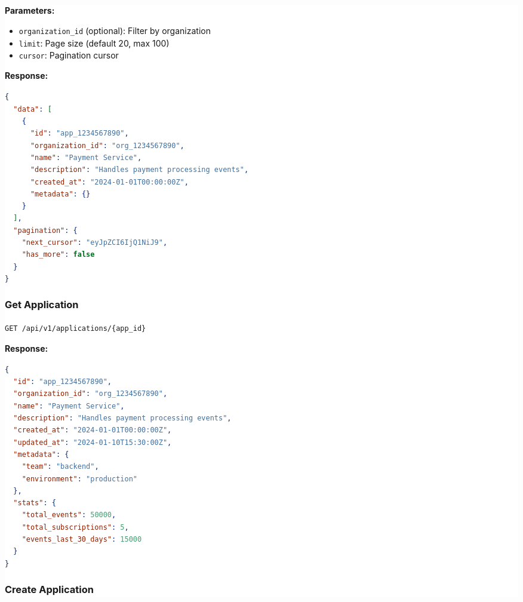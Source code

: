 **Parameters:**
- `organization_id` (optional): Filter by organization
- `limit`: Page size (default 20, max 100)
- `cursor`: Pagination cursor

**Response:**
```json
{
  "data": [
    {
      "id": "app_1234567890",
      "organization_id": "org_1234567890",
      "name": "Payment Service",
      "description": "Handles payment processing events",
      "created_at": "2024-01-01T00:00:00Z",
      "metadata": {}
    }
  ],
  "pagination": {
    "next_cursor": "eyJpZCI6IjQ1NiJ9",
    "has_more": false
  }
}
```

### Get Application

```http
GET /api/v1/applications/{app_id}
```

**Response:**
```json
{
  "id": "app_1234567890",
  "organization_id": "org_1234567890",
  "name": "Payment Service",
  "description": "Handles payment processing events",
  "created_at": "2024-01-01T00:00:00Z",
  "updated_at": "2024-01-10T15:30:00Z",
  "metadata": {
    "team": "backend",
    "environment": "production"
  },
  "stats": {
    "total_events": 50000,
    "total_subscriptions": 5,
    "events_last_30_days": 15000
  }
}
```

### Create Application
